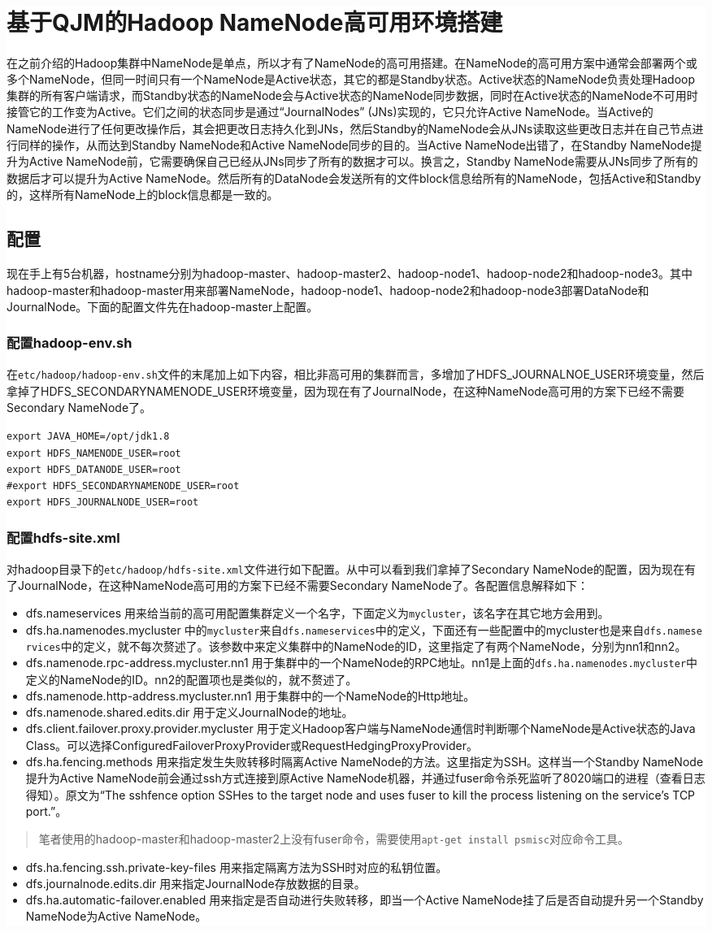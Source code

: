 # 基于QJM的Hadoop NameNode高可用环境搭建

在之前介绍的Hadoop集群中NameNode是单点，所以才有了NameNode的高可用搭建。在NameNode的高可用方案中通常会部署两个或多个NameNode，但同一时间只有一个NameNode是Active状态，其它的都是Standby状态。Active状态的NameNode负责处理Hadoop集群的所有客户端请求，而Standby状态的NameNode会与Active状态的NameNode同步数据，同时在Active状态的NameNode不可用时接管它的工作变为Active。它们之间的状态同步是通过“JournalNodes” (JNs)实现的，它只允许Active NameNode。当Active的NameNode进行了任何更改操作后，其会把更改日志持久化到JNs，然后Standby的NameNode会从JNs读取这些更改日志并在自己节点进行同样的操作，从而达到Standby NameNode和Active NameNode同步的目的。当Active NameNode出错了，在Standby NameNode提升为Active NameNode前，它需要确保自己已经从JNs同步了所有的数据才可以。换言之，Standby NameNode需要从JNs同步了所有的数据后才可以提升为Active NameNode。然后所有的DataNode会发送所有的文件block信息给所有的NameNode，包括Active和Standby的，这样所有NameNode上的block信息都是一致的。

## 配置

现在手上有5台机器，hostname分别为hadoop-master、hadoop-master2、hadoop-node1、hadoop-node2和hadoop-node3。其中hadoop-master和hadoop-master用来部署NameNode，hadoop-node1、hadoop-node2和hadoop-node3部署DataNode和JournalNode。下面的配置文件先在hadoop-master上配置。

### 配置hadoop-env.sh

在`etc/hadoop/hadoop-env.sh`文件的末尾加上如下内容，相比非高可用的集群而言，多增加了HDFS_JOURNALNOE_USER环境变量，然后拿掉了HDFS_SECONDARYNAMENODE_USER环境变量，因为现在有了JournalNode，在这种NameNode高可用的方案下已经不需要Secondary NameNode了。

```text
export JAVA_HOME=/opt/jdk1.8
export HDFS_NAMENODE_USER=root
export HDFS_DATANODE_USER=root
#export HDFS_SECONDARYNAMENODE_USER=root
export HDFS_JOURNALNODE_USER=root
```

### 配置hdfs-site.xml

对hadoop目录下的`etc/hadoop/hdfs-site.xml`文件进行如下配置。从中可以看到我们拿掉了Secondary NameNode的配置，因为现在有了JournalNode，在这种NameNode高可用的方案下已经不需要Secondary NameNode了。各配置信息解释如下：

* dfs.nameservices 用来给当前的高可用配置集群定义一个名字，下面定义为`mycluster`，该名字在其它地方会用到。
* dfs.ha.namenodes.mycluster 中的`mycluster`来自`dfs.nameservices`中的定义，下面还有一些配置中的mycluster也是来自`dfs.nameservices`中的定义，就不每次赘述了。该参数中来定义集群中的NameNode的ID，这里指定了有两个NameNode，分别为nn1和nn2。
* dfs.namenode.rpc-address.mycluster.nn1 用于集群中的一个NameNode的RPC地址。nn1是上面的`dfs.ha.namenodes.mycluster`中定义的NameNode的ID。nn2的配置项也是类似的，就不赘述了。
* dfs.namenode.http-address.mycluster.nn1 用于集群中的一个NameNode的Http地址。
* dfs.namenode.shared.edits.dir 用于定义JournalNode的地址。
* dfs.client.failover.proxy.provider.mycluster 用于定义Hadoop客户端与NameNode通信时判断哪个NameNode是Active状态的Java Class。可以选择ConfiguredFailoverProxyProvider或RequestHedgingProxyProvider。
* dfs.ha.fencing.methods 用来指定发生失败转移时隔离Active NameNode的方法。这里指定为SSH。这样当一个Standby NameNode提升为Active NameNode前会通过ssh方式连接到原Active NameNode机器，并通过fuser命令杀死监听了8020端口的进程（查看日志得知）。原文为“The sshfence option SSHes to the target node and uses fuser to kill the process listening on the service’s TCP port.”。

> 笔者使用的hadoop-master和hadoop-master2上没有fuser命令，需要使用`apt-get install psmisc`对应命令工具。

* dfs.ha.fencing.ssh.private-key-files 用来指定隔离方法为SSH时对应的私钥位置。
* dfs.journalnode.edits.dir 用来指定JournalNode存放数据的目录。
* dfs.ha.automatic-failover.enabled 用来指定是否自动进行失败转移，即当一个Active NameNode挂了后是否自动提升另一个Standby NameNode为Active NameNode。
